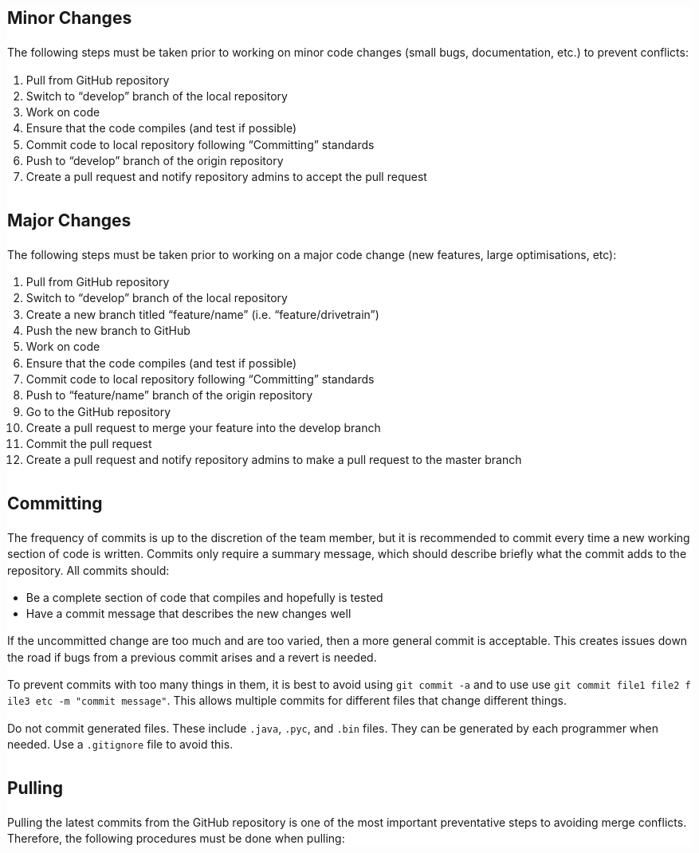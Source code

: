 ## Minor Changes

The following steps must be taken prior to working on minor code changes (small bugs, documentation, etc.) to prevent conflicts:

1. Pull from GitHub repository
2. Switch to “develop” branch of the local repository
3. Work on code
4. Ensure that the code compiles (and test if possible)
5. Commit code to local repository following “Committing” standards
6. Push to “develop” branch of the origin repository
7. Create a pull request and notify repository admins to accept the pull request

## Major Changes

The following steps must be taken prior to working on a major code change (new features, large optimisations, etc):

 1. Pull from GitHub repository
 2. Switch to “develop” branch of the local repository
 3. Create a new branch titled “feature/name” (i.e. “feature/drivetrain”)
 4. Push the new branch to GitHub
 5. Work on code
 6. Ensure that the code compiles (and test if possible)
 7. Commit code to local repository following “Committing” standards
 8. Push to “feature/name” branch of the origin repository
 9. Go to the GitHub repository
10. Create a pull request to merge your feature into the develop branch
11. Commit the pull request
12. Create a pull request and notify repository admins to make a pull request to the master branch

## Committing

The frequency of commits is up to the discretion of the team member, but it is recommended to commit every time a new working section of code is written. Commits only require a summary message, which should describe briefly what the commit adds to the repository. All commits should:

* Be a complete section of code that compiles and hopefully is tested
* Have a commit message that describes the new changes well

If the uncommitted change are too much and are too varied, then a more general commit is acceptable. This creates issues down the road if bugs from a previous commit arises and a revert is needed.

To prevent commits with too many things in them, it is best to avoid using `git commit -a` and to use use `git commit file1 file2 file3 etc -m "commit message"`. This allows multiple commits for different files that change different things.

Do not commit generated files. These include `.java`, `.pyc`, and `.bin` files. They can be generated by each programmer when needed. Use a `.gitignore` file to avoid this.

## Pulling

Pulling the latest commits from the GitHub repository is one of the most important preventative steps to avoiding merge conflicts. Therefore, the following procedures must be done when pulling:
